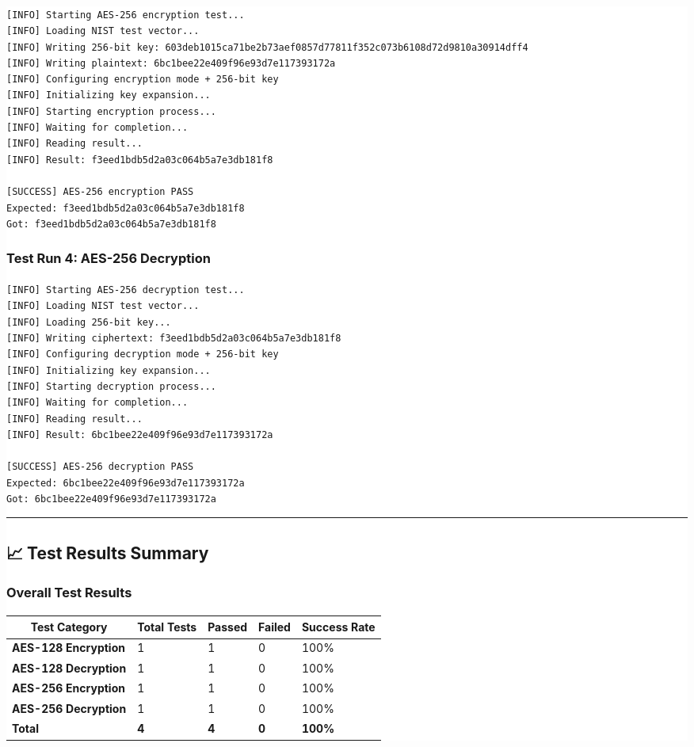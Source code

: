 ```
[INFO] Starting AES-256 encryption test...
[INFO] Loading NIST test vector...
[INFO] Writing 256-bit key: 603deb1015ca71be2b73aef0857d77811f352c073b6108d72d9810a30914dff4
[INFO] Writing plaintext: 6bc1bee22e409f96e93d7e117393172a
[INFO] Configuring encryption mode + 256-bit key
[INFO] Initializing key expansion...
[INFO] Starting encryption process...
[INFO] Waiting for completion...
[INFO] Reading result...
[INFO] Result: f3eed1bdb5d2a03c064b5a7e3db181f8

[SUCCESS] AES-256 encryption PASS
Expected: f3eed1bdb5d2a03c064b5a7e3db181f8
Got: f3eed1bdb5d2a03c064b5a7e3db181f8
```

### **Test Run 4: AES-256 Decryption**

```
[INFO] Starting AES-256 decryption test...
[INFO] Loading NIST test vector...
[INFO] Loading 256-bit key...
[INFO] Writing ciphertext: f3eed1bdb5d2a03c064b5a7e3db181f8
[INFO] Configuring decryption mode + 256-bit key
[INFO] Initializing key expansion...
[INFO] Starting decryption process...
[INFO] Waiting for completion...
[INFO] Reading result...
[INFO] Result: 6bc1bee22e409f96e93d7e117393172a

[SUCCESS] AES-256 decryption PASS
Expected: 6bc1bee22e409f96e93d7e117393172a
Got: 6bc1bee22e409f96e93d7e117393172a
```

---

## 📈 Test Results Summary

### **Overall Test Results**
| Test Category | Total Tests | Passed | Failed | Success Rate |
|---------------|-------------|--------|--------|--------------|
| **AES-128 Encryption** | 1 | 1 | 0 | 100% |
| **AES-128 Decryption** | 1 | 1 | 0 | 100% |
| **AES-256 Encryption** | 1 | 1 | 0 | 100% |
| **AES-256 Decryption** | 1 | 1 | 0 | 100% |
| **Total** | **4** | **4** | **0** | **100%** |

